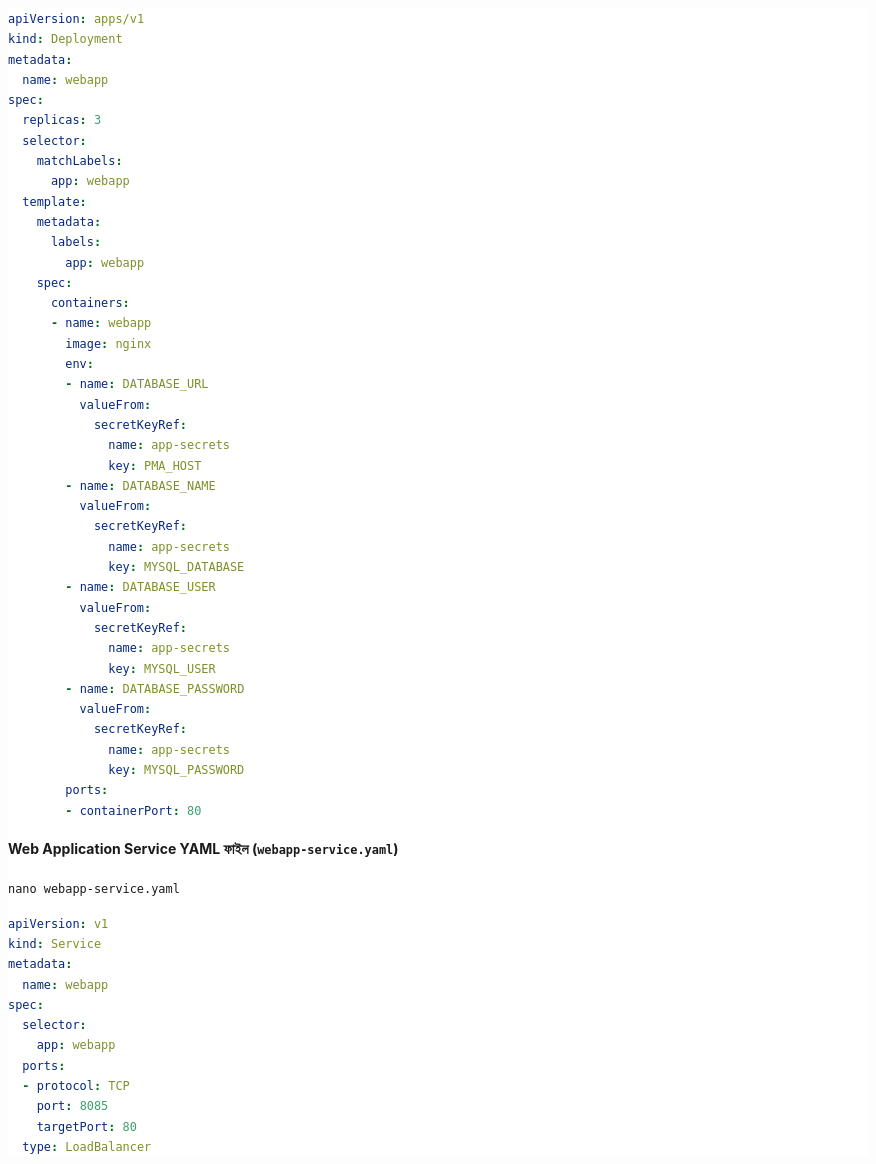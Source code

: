 ```yaml
apiVersion: apps/v1
kind: Deployment
metadata:
  name: webapp
spec:
  replicas: 3
  selector:
    matchLabels:
      app: webapp
  template:
    metadata:
      labels:
        app: webapp
    spec:
      containers:
      - name: webapp
        image: nginx
        env:
        - name: DATABASE_URL
          valueFrom:
            secretKeyRef:
              name: app-secrets
              key: PMA_HOST
        - name: DATABASE_NAME
          valueFrom:
            secretKeyRef:
              name: app-secrets
              key: MYSQL_DATABASE
        - name: DATABASE_USER
          valueFrom:
            secretKeyRef:
              name: app-secrets
              key: MYSQL_USER
        - name: DATABASE_PASSWORD
          valueFrom:
            secretKeyRef:
              name: app-secrets
              key: MYSQL_PASSWORD
        ports:
        - containerPort: 80
```

#### Web Application Service YAML ফাইল (`webapp-service.yaml`)

```
nano webapp-service.yaml
```

```yaml
apiVersion: v1
kind: Service
metadata:
  name: webapp
spec:
  selector:
    app: webapp
  ports:
  - protocol: TCP
    port: 8085
    targetPort: 80
  type: LoadBalancer
```
